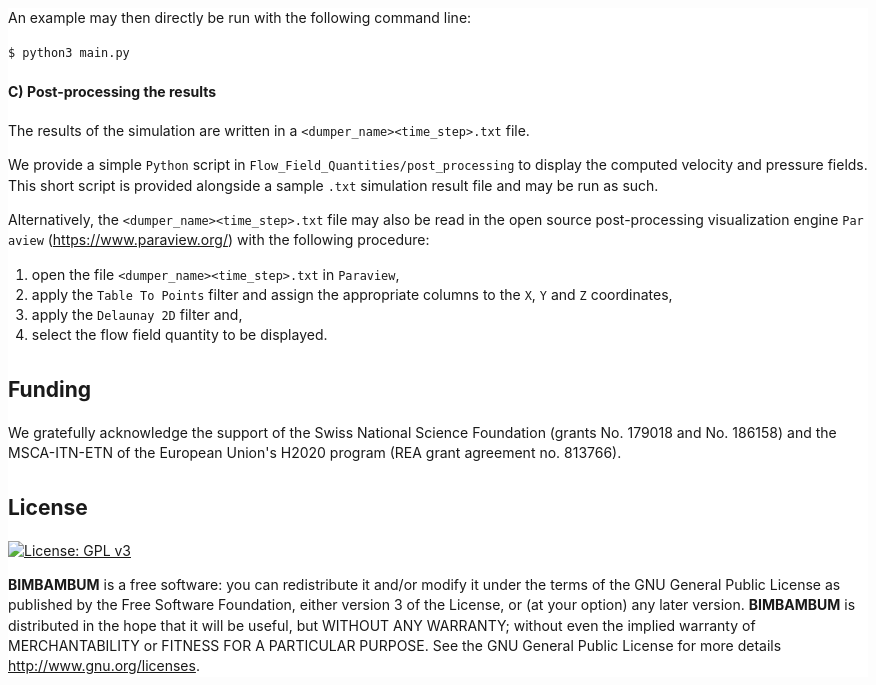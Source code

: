 
An example may then directly be run with the following command line:  

```
$ python3 main.py
```

#### C) Post-processing the results

The results of the simulation are written in a `<dumper_name><time_step>.txt` file.

We provide a simple `Python` script in `Flow_Field_Quantities/post_processing` to display the computed velocity and pressure
fields. This short script is provided alongside a sample `.txt` simulation result file and may be run as such. 

Alternatively, the `<dumper_name><time_step>.txt` file may also be read in the open source post-processing visualization 
engine `Paraview` (https://www.paraview.org/) with the following procedure: 
1) open the file `<dumper_name><time_step>.txt` in `Paraview`, 
2) apply the `Table To Points` filter and assign the appropriate columns to the `X`, `Y` and `Z` coordinates, 
3) apply the `Delaunay 2D` filter and,
4) select the flow field quantity to be displayed.

## Funding

We gratefully acknowledge the support of the Swiss National Science Foundation (grants No. 179018 and No. 186158) and the MSCA-ITN-ETN of the European Union's H2020 program (REA grant agreement no. 813766).

## License

[![License: GPL v3](https://img.shields.io/badge/License-GPLv3-blue.svg)](https://www.gnu.org/licenses/gpl-3.0)

**BIMBAMBUM**  is a free software: you can redistribute it and/or modify it under the terms of the GNU General Public License as published by the Free Software Foundation, either version 3 of the License, or (at your option) any later version.
**BIMBAMBUM**  is distributed in the hope that it will be useful, but WITHOUT ANY WARRANTY; without even the implied warranty of MERCHANTABILITY or FITNESS FOR A PARTICULAR PURPOSE. See the GNU General Public License for more details http://www.gnu.org/licenses.

